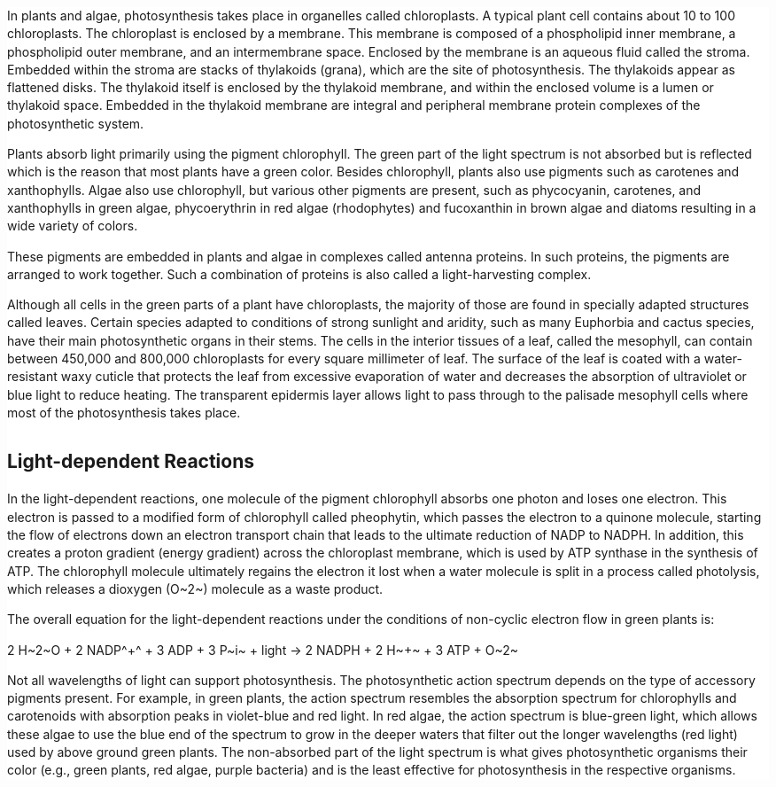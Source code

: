 In plants and algae, photosynthesis takes place in organelles called chloroplasts. A typical plant cell contains about 10 to 100 chloroplasts. The chloroplast is enclosed by a membrane. This membrane is composed of a phospholipid inner membrane, a phospholipid outer membrane, and an intermembrane space. Enclosed by the membrane is an aqueous fluid called the stroma. Embedded within the stroma are stacks of thylakoids (grana), which are the site of photosynthesis. The thylakoids appear as flattened disks. The thylakoid itself is enclosed by the thylakoid membrane, and within the enclosed volume is a lumen or thylakoid space. Embedded in the thylakoid membrane are integral and peripheral membrane protein complexes of the photosynthetic system.

Plants absorb light primarily using the pigment chlorophyll. The green part of the light spectrum is not absorbed but is reflected which is the reason that most plants have a green color. Besides chlorophyll, plants also use pigments such as carotenes and xanthophylls. Algae also use chlorophyll, but various other pigments are present, such as phycocyanin, carotenes, and xanthophylls in green algae, phycoerythrin in red algae (rhodophytes) and fucoxanthin in brown algae and diatoms resulting in a wide variety of colors.

These pigments are embedded in plants and algae in complexes called antenna proteins. In such proteins, the pigments are arranged to work together. Such a combination of proteins is also called a light-harvesting complex.

Although all cells in the green parts of a plant have chloroplasts, the majority of those are found in specially adapted structures called leaves. Certain species adapted to conditions of strong sunlight and aridity, such as many Euphorbia and cactus species, have their main photosynthetic organs in their stems. The cells in the interior tissues of a leaf, called the mesophyll, can contain between 450,000 and 800,000 chloroplasts for every square millimeter of leaf. The surface of the leaf is coated with a water-resistant waxy cuticle that protects the leaf from excessive evaporation of water and decreases the absorption of ultraviolet or blue light to reduce heating. The transparent epidermis layer allows light to pass through to the palisade mesophyll cells where most of the photosynthesis takes place.

## Light-dependent Reactions

In the light-dependent reactions, one molecule of the pigment chlorophyll absorbs one photon and loses one electron. This electron is passed to a modified form of chlorophyll called pheophytin, which passes the electron to a quinone molecule, starting the flow of electrons down an electron transport chain that leads to the ultimate reduction of NADP to NADPH. In addition, this creates a proton gradient (energy gradient) across the chloroplast membrane, which is used by ATP synthase in the synthesis of ATP. The chlorophyll molecule ultimately regains the electron it lost when a water molecule is split in a process called photolysis, which releases a dioxygen (O~2~) molecule as a waste product.

The overall equation for the light-dependent reactions under the conditions of non-cyclic electron flow in green plants is:

2 H~2~O + 2 NADP^+^ + 3 ADP + 3 P~i~ + light → 2 NADPH + 2 H~+~ + 3 ATP + O~2~

Not all wavelengths of light can support photosynthesis. The photosynthetic action spectrum depends on the type of accessory pigments present. For example, in green plants, the action spectrum resembles the absorption spectrum for chlorophylls and carotenoids with absorption peaks in violet-blue and red light. In red algae, the action spectrum is blue-green light, which allows these algae to use the blue end of the spectrum to grow in the deeper waters that filter out the longer wavelengths (red light) used by above ground green plants. The non-absorbed part of the light spectrum is what gives photosynthetic organisms their color (e.g., green plants, red algae, purple bacteria) and is the least effective for photosynthesis in the respective organisms.
